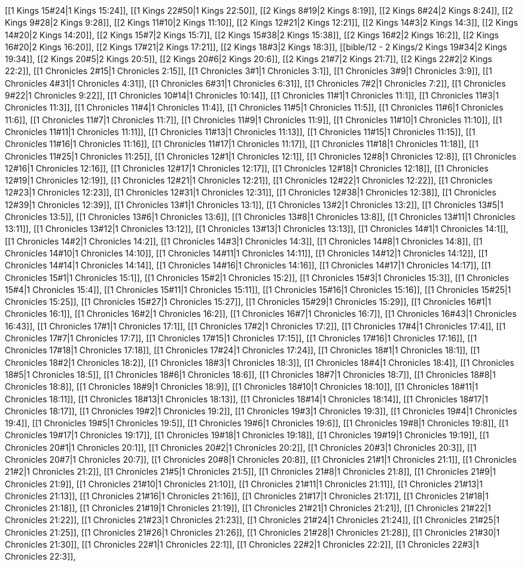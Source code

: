 [[1 Kings 15#24|1 Kings 15:24]], [[1 Kings 22#50|1 Kings 22:50]], [[2 Kings 8#19|2 Kings 8:19]], [[2 Kings 8#24|2 Kings 8:24]], [[2 Kings 9#28|2 Kings 9:28]], [[2 Kings 11#10|2 Kings 11:10]], [[2 Kings 12#21|2 Kings 12:21]], [[2 Kings 14#3|2 Kings 14:3]], [[2 Kings 14#20|2 Kings 14:20]], [[2 Kings 15#7|2 Kings 15:7]], [[2 Kings 15#38|2 Kings 15:38]], [[2 Kings 16#2|2 Kings 16:2]], [[2 Kings 16#20|2 Kings 16:20]], [[2 Kings 17#21|2 Kings 17:21]], [[2 Kings 18#3|2 Kings 18:3]], [[bible/12 - 2 Kings/2 Kings 19#34|2 Kings 19:34]], [[2 Kings 20#5|2 Kings 20:5]], [[2 Kings 20#6|2 Kings 20:6]], [[2 Kings 21#7|2 Kings 21:7]], [[2 Kings 22#2|2 Kings 22:2]], [[1 Chronicles 2#15|1 Chronicles 2:15]], [[1 Chronicles 3#1|1 Chronicles 3:1]], [[1 Chronicles 3#9|1 Chronicles 3:9]], [[1 Chronicles 4#31|1 Chronicles 4:31]], [[1 Chronicles 6#31|1 Chronicles 6:31]], [[1 Chronicles 7#2|1 Chronicles 7:2]], [[1 Chronicles 9#22|1 Chronicles 9:22]], [[1 Chronicles 10#14|1 Chronicles 10:14]], [[1 Chronicles 11#1|1 Chronicles 11:1]], [[1 Chronicles 11#3|1 Chronicles 11:3]], [[1 Chronicles 11#4|1 Chronicles 11:4]], [[1 Chronicles 11#5|1 Chronicles 11:5]], [[1 Chronicles 11#6|1 Chronicles 11:6]], [[1 Chronicles 11#7|1 Chronicles 11:7]], [[1 Chronicles 11#9|1 Chronicles 11:9]], [[1 Chronicles 11#10|1 Chronicles 11:10]], [[1 Chronicles 11#11|1 Chronicles 11:11]], [[1 Chronicles 11#13|1 Chronicles 11:13]], [[1 Chronicles 11#15|1 Chronicles 11:15]], [[1 Chronicles 11#16|1 Chronicles 11:16]], [[1 Chronicles 11#17|1 Chronicles 11:17]], [[1 Chronicles 11#18|1 Chronicles 11:18]], [[1 Chronicles 11#25|1 Chronicles 11:25]], [[1 Chronicles 12#1|1 Chronicles 12:1]], [[1 Chronicles 12#8|1 Chronicles 12:8]], [[1 Chronicles 12#16|1 Chronicles 12:16]], [[1 Chronicles 12#17|1 Chronicles 12:17]], [[1 Chronicles 12#18|1 Chronicles 12:18]], [[1 Chronicles 12#19|1 Chronicles 12:19]], [[1 Chronicles 12#21|1 Chronicles 12:21]], [[1 Chronicles 12#22|1 Chronicles 12:22]], [[1 Chronicles 12#23|1 Chronicles 12:23]], [[1 Chronicles 12#31|1 Chronicles 12:31]], [[1 Chronicles 12#38|1 Chronicles 12:38]], [[1 Chronicles 12#39|1 Chronicles 12:39]], [[1 Chronicles 13#1|1 Chronicles 13:1]], [[1 Chronicles 13#2|1 Chronicles 13:2]], [[1 Chronicles 13#5|1 Chronicles 13:5]], [[1 Chronicles 13#6|1 Chronicles 13:6]], [[1 Chronicles 13#8|1 Chronicles 13:8]], [[1 Chronicles 13#11|1 Chronicles 13:11]], [[1 Chronicles 13#12|1 Chronicles 13:12]], [[1 Chronicles 13#13|1 Chronicles 13:13]], [[1 Chronicles 14#1|1 Chronicles 14:1]], [[1 Chronicles 14#2|1 Chronicles 14:2]], [[1 Chronicles 14#3|1 Chronicles 14:3]], [[1 Chronicles 14#8|1 Chronicles 14:8]], [[1 Chronicles 14#10|1 Chronicles 14:10]], [[1 Chronicles 14#11|1 Chronicles 14:11]], [[1 Chronicles 14#12|1 Chronicles 14:12]], [[1 Chronicles 14#14|1 Chronicles 14:14]], [[1 Chronicles 14#16|1 Chronicles 14:16]], [[1 Chronicles 14#17|1 Chronicles 14:17]], [[1 Chronicles 15#1|1 Chronicles 15:1]], [[1 Chronicles 15#2|1 Chronicles 15:2]], [[1 Chronicles 15#3|1 Chronicles 15:3]], [[1 Chronicles 15#4|1 Chronicles 15:4]], [[1 Chronicles 15#11|1 Chronicles 15:11]], [[1 Chronicles 15#16|1 Chronicles 15:16]], [[1 Chronicles 15#25|1 Chronicles 15:25]], [[1 Chronicles 15#27|1 Chronicles 15:27]], [[1 Chronicles 15#29|1 Chronicles 15:29]], [[1 Chronicles 16#1|1 Chronicles 16:1]], [[1 Chronicles 16#2|1 Chronicles 16:2]], [[1 Chronicles 16#7|1 Chronicles 16:7]], [[1 Chronicles 16#43|1 Chronicles 16:43]], [[1 Chronicles 17#1|1 Chronicles 17:1]], [[1 Chronicles 17#2|1 Chronicles 17:2]], [[1 Chronicles 17#4|1 Chronicles 17:4]], [[1 Chronicles 17#7|1 Chronicles 17:7]], [[1 Chronicles 17#15|1 Chronicles 17:15]], [[1 Chronicles 17#16|1 Chronicles 17:16]], [[1 Chronicles 17#18|1 Chronicles 17:18]], [[1 Chronicles 17#24|1 Chronicles 17:24]], [[1 Chronicles 18#1|1 Chronicles 18:1]], [[1 Chronicles 18#2|1 Chronicles 18:2]], [[1 Chronicles 18#3|1 Chronicles 18:3]], [[1 Chronicles 18#4|1 Chronicles 18:4]], [[1 Chronicles 18#5|1 Chronicles 18:5]], [[1 Chronicles 18#6|1 Chronicles 18:6]], [[1 Chronicles 18#7|1 Chronicles 18:7]], [[1 Chronicles 18#8|1 Chronicles 18:8]], [[1 Chronicles 18#9|1 Chronicles 18:9]], [[1 Chronicles 18#10|1 Chronicles 18:10]], [[1 Chronicles 18#11|1 Chronicles 18:11]], [[1 Chronicles 18#13|1 Chronicles 18:13]], [[1 Chronicles 18#14|1 Chronicles 18:14]], [[1 Chronicles 18#17|1 Chronicles 18:17]], [[1 Chronicles 19#2|1 Chronicles 19:2]], [[1 Chronicles 19#3|1 Chronicles 19:3]], [[1 Chronicles 19#4|1 Chronicles 19:4]], [[1 Chronicles 19#5|1 Chronicles 19:5]], [[1 Chronicles 19#6|1 Chronicles 19:6]], [[1 Chronicles 19#8|1 Chronicles 19:8]], [[1 Chronicles 19#17|1 Chronicles 19:17]], [[1 Chronicles 19#18|1 Chronicles 19:18]], [[1 Chronicles 19#19|1 Chronicles 19:19]], [[1 Chronicles 20#1|1 Chronicles 20:1]], [[1 Chronicles 20#2|1 Chronicles 20:2]], [[1 Chronicles 20#3|1 Chronicles 20:3]], [[1 Chronicles 20#7|1 Chronicles 20:7]], [[1 Chronicles 20#8|1 Chronicles 20:8]], [[1 Chronicles 21#1|1 Chronicles 21:1]], [[1 Chronicles 21#2|1 Chronicles 21:2]], [[1 Chronicles 21#5|1 Chronicles 21:5]], [[1 Chronicles 21#8|1 Chronicles 21:8]], [[1 Chronicles 21#9|1 Chronicles 21:9]], [[1 Chronicles 21#10|1 Chronicles 21:10]], [[1 Chronicles 21#11|1 Chronicles 21:11]], [[1 Chronicles 21#13|1 Chronicles 21:13]], [[1 Chronicles 21#16|1 Chronicles 21:16]], [[1 Chronicles 21#17|1 Chronicles 21:17]], [[1 Chronicles 21#18|1 Chronicles 21:18]], [[1 Chronicles 21#19|1 Chronicles 21:19]], [[1 Chronicles 21#21|1 Chronicles 21:21]], [[1 Chronicles 21#22|1 Chronicles 21:22]], [[1 Chronicles 21#23|1 Chronicles 21:23]], [[1 Chronicles 21#24|1 Chronicles 21:24]], [[1 Chronicles 21#25|1 Chronicles 21:25]], [[1 Chronicles 21#26|1 Chronicles 21:26]], [[1 Chronicles 21#28|1 Chronicles 21:28]], [[1 Chronicles 21#30|1 Chronicles 21:30]], [[1 Chronicles 22#1|1 Chronicles 22:1]], [[1 Chronicles 22#2|1 Chronicles 22:2]], [[1 Chronicles 22#3|1 Chronicles 22:3]],